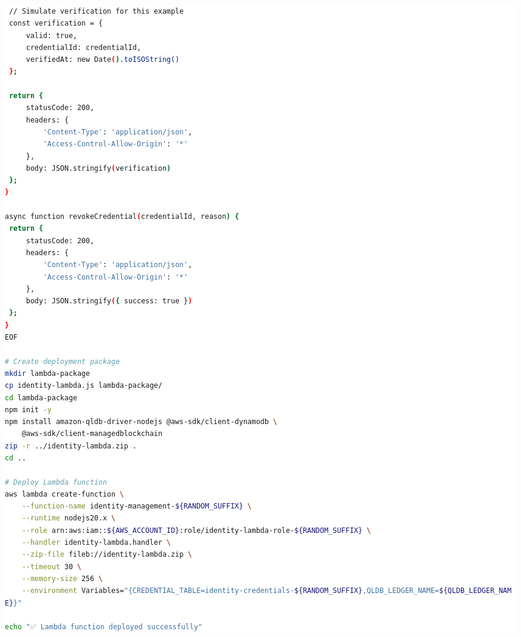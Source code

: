    ```bash
    // Simulate verification for this example
    const verification = {
        valid: true,
        credentialId: credentialId,
        verifiedAt: new Date().toISOString()
    };
    
    return {
        statusCode: 200,
        headers: {
            'Content-Type': 'application/json',
            'Access-Control-Allow-Origin': '*'
        },
        body: JSON.stringify(verification)
    };
}

async function revokeCredential(credentialId, reason) {
    return {
        statusCode: 200,
        headers: {
            'Content-Type': 'application/json',
            'Access-Control-Allow-Origin': '*'
        },
        body: JSON.stringify({ success: true })
    };
}
EOF

   # Create deployment package
   mkdir lambda-package
   cp identity-lambda.js lambda-package/
   cd lambda-package
   npm init -y
   npm install amazon-qldb-driver-nodejs @aws-sdk/client-dynamodb \
       @aws-sdk/client-managedblockchain
   zip -r ../identity-lambda.zip .
   cd ..

   # Deploy Lambda function
   aws lambda create-function \
       --function-name identity-management-${RANDOM_SUFFIX} \
       --runtime nodejs20.x \
       --role arn:aws:iam::${AWS_ACCOUNT_ID}:role/identity-lambda-role-${RANDOM_SUFFIX} \
       --handler identity-lambda.handler \
       --zip-file fileb://identity-lambda.zip \
       --timeout 30 \
       --memory-size 256 \
       --environment Variables="{CREDENTIAL_TABLE=identity-credentials-${RANDOM_SUFFIX},QLDB_LEDGER_NAME=${QLDB_LEDGER_NAME}}"

   echo "✅ Lambda function deployed successfully"
   ```
